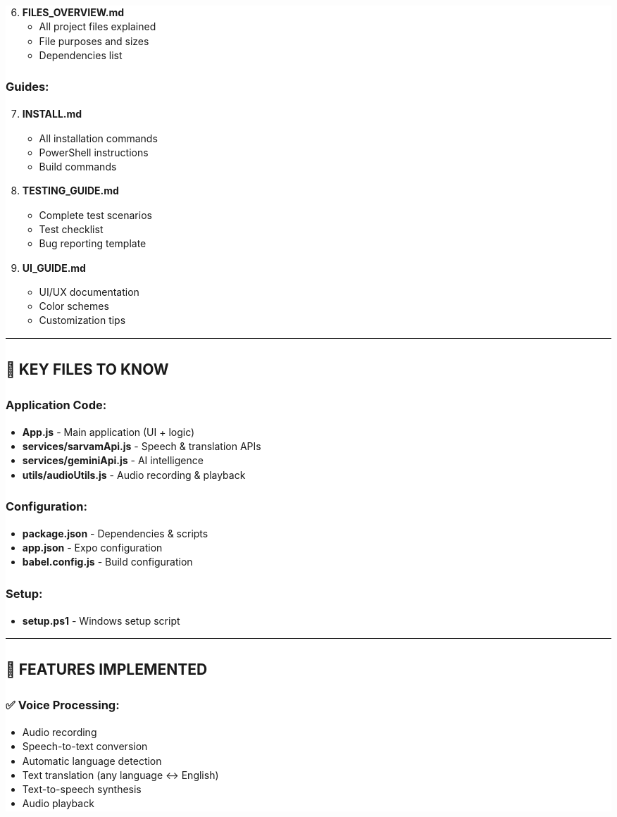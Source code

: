 6. **FILES_OVERVIEW.md**
   - All project files explained
   - File purposes and sizes
   - Dependencies list

### Guides:

7. **INSTALL.md**
   - All installation commands
   - PowerShell instructions
   - Build commands

8. **TESTING_GUIDE.md**
   - Complete test scenarios
   - Test checklist
   - Bug reporting template

9. **UI_GUIDE.md**
   - UI/UX documentation
   - Color schemes
   - Customization tips

---

## 📁 KEY FILES TO KNOW

### Application Code:
- **App.js** - Main application (UI + logic)
- **services/sarvamApi.js** - Speech & translation APIs
- **services/geminiApi.js** - AI intelligence
- **utils/audioUtils.js** - Audio recording & playback

### Configuration:
- **package.json** - Dependencies & scripts
- **app.json** - Expo configuration
- **babel.config.js** - Build configuration

### Setup:
- **setup.ps1** - Windows setup script

---

## 🎯 FEATURES IMPLEMENTED

### ✅ Voice Processing:
- Audio recording
- Speech-to-text conversion
- Automatic language detection
- Text translation (any language ↔ English)
- Text-to-speech synthesis
- Audio playback
